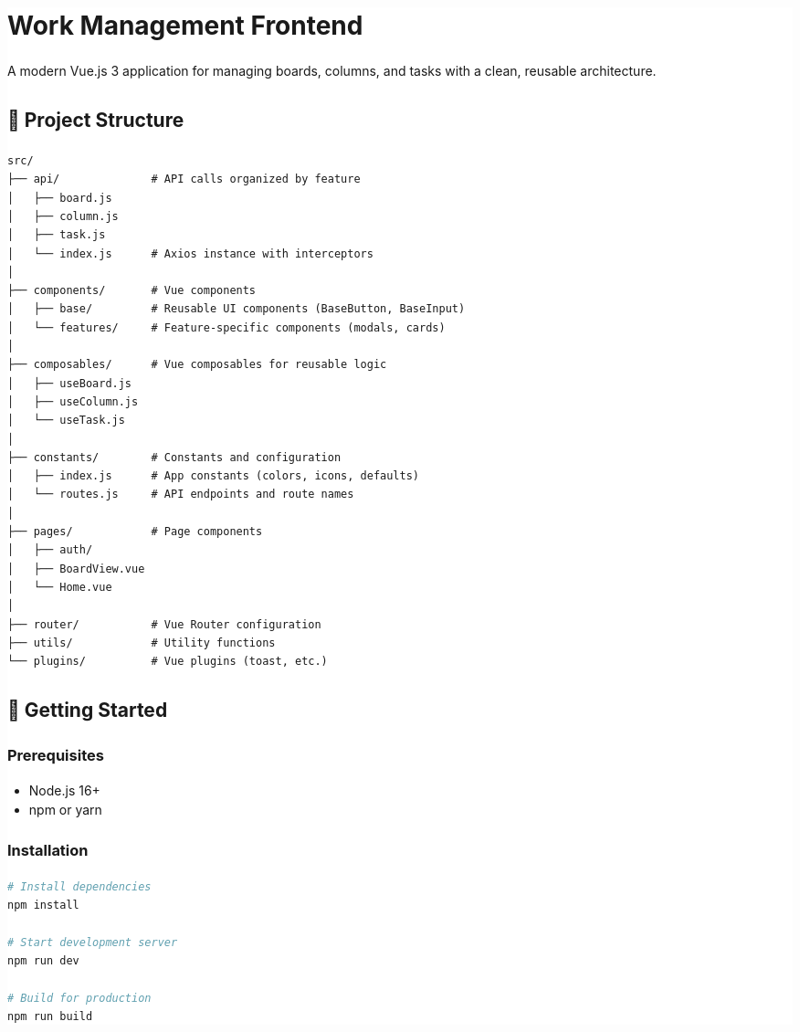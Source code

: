 # Work Management Frontend

A modern Vue.js 3 application for managing boards, columns, and tasks with a clean, reusable architecture.

## 📁 Project Structure

```
src/
├── api/              # API calls organized by feature
│   ├── board.js
│   ├── column.js
│   ├── task.js
│   └── index.js      # Axios instance with interceptors
│
├── components/       # Vue components
│   ├── base/         # Reusable UI components (BaseButton, BaseInput)
│   └── features/     # Feature-specific components (modals, cards)
│
├── composables/      # Vue composables for reusable logic
│   ├── useBoard.js
│   ├── useColumn.js
│   └── useTask.js
│
├── constants/        # Constants and configuration
│   ├── index.js      # App constants (colors, icons, defaults)
│   └── routes.js     # API endpoints and route names
│
├── pages/            # Page components
│   ├── auth/
│   ├── BoardView.vue
│   └── Home.vue
│
├── router/           # Vue Router configuration
├── utils/            # Utility functions
└── plugins/          # Vue plugins (toast, etc.)
```

## 🚀 Getting Started

### Prerequisites
- Node.js 16+ 
- npm or yarn

### Installation

```bash
# Install dependencies
npm install

# Start development server
npm run dev

# Build for production
npm run build
```
